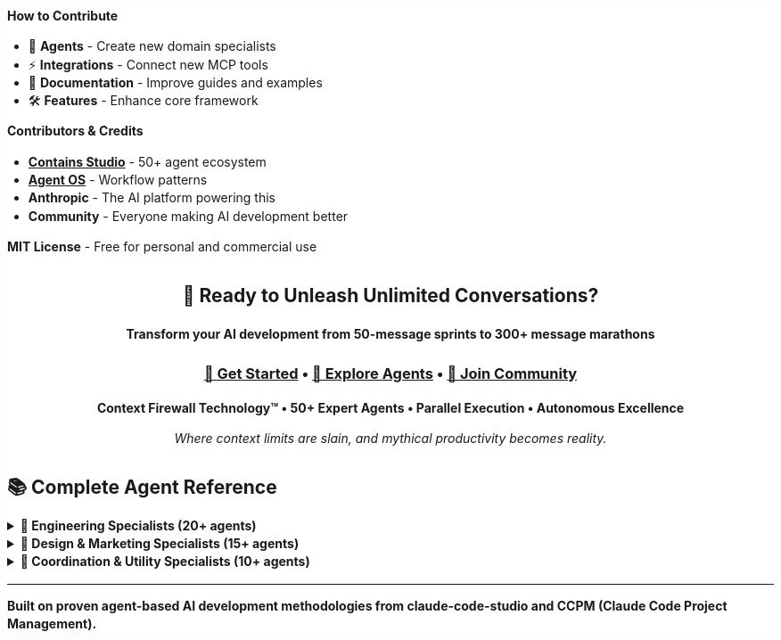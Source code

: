 **How to Contribute**
- 🤖 **Agents** - Create new domain specialists
- ⚡ **Integrations** - Connect new MCP tools
- 📖 **Documentation** - Improve guides and examples
- 🛠️ **Features** - Enhance core framework

**Contributors & Credits**
- **[Contains Studio](https://github.com/contains-studio/agents)** - 50+ agent ecosystem
- **[Agent OS](https://github.com/buildermethods/agent-os)** - Workflow patterns
- **Anthropic** - The AI platform powering this
- **Community** - Everyone making AI development better

**MIT License** - Free for personal and commercial use

<div align="center">

## 🐉 Ready to Unleash Unlimited Conversations?

**Transform your AI development from 50-message sprints to 300+ message marathons**

### [🚀 Get Started](#-quick-start) • [🧠 Explore Agents](#-your-expert-agents) • [🤝 Join Community](#-community--contributing)

**Context Firewall Technology™ • 50+ Expert Agents • Parallel Execution • Autonomous Excellence**

*Where context limits are slain, and mythical productivity becomes reality.*

</div>

## 📚 Complete Agent Reference

<details><summary><strong>🔧 Engineering Specialists (20+ agents)</strong></summary></details>

<details><summary><strong>🎨 Design & Marketing Specialists (15+ agents)</strong></summary></details>

<details><summary><strong>🎯 Coordination & Utility Specialists (10+ agents)</strong></summary></details>

---

**Built on proven agent-based AI development methodologies from claude-code-studio and CCPM (Claude Code Project Management).**
